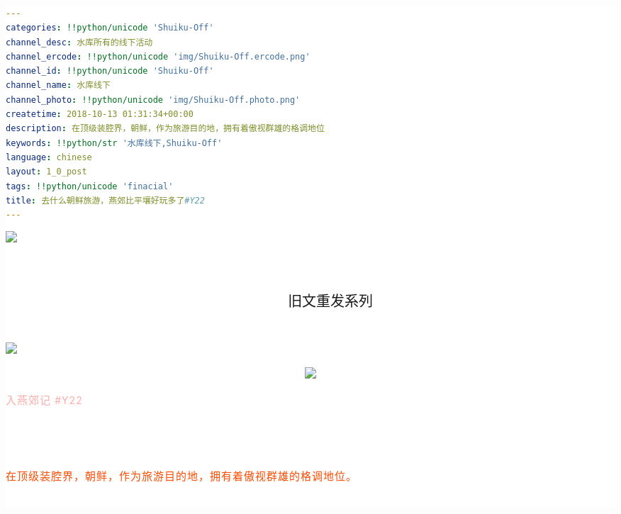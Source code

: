 ```yaml
---
categories: !!python/unicode 'Shuiku-Off'
channel_desc: 水库所有的线下活动
channel_ercode: !!python/unicode 'img/Shuiku-Off.ercode.png'
channel_id: !!python/unicode 'Shuiku-Off'
channel_name: 水库线下
channel_photo: !!python/unicode 'img/Shuiku-Off.photo.png'
createtime: 2018-10-13 01:31:34+00:00
description: 在顶级装腔界，朝鲜，作为旅游目的地，拥有着傲视群雄的格调地位
keywords: !!python/str '水库线下,Shuiku-Off'
language: chinese
layout: 1_0_post
tags: !!python/unicode 'finacial'
title: 去什么朝鲜旅游，燕郊比平壤好玩多了#Y22
---
```

<div class="rich_media_content" id="js_content">
<p style="white-space: normal;">
<img class="" data-copyright="0" data-ratio="0.08352402745995423" data-s="300,640" data-src="" data-type="png" data-w="874" src="{{ '/img/ibkgib9IoiaJWncCNtA15AldEMNpVP7QjgLVsgQNwVhGk70nzia9BFJibx913mFEjhlxKXfIDmMoMhN4XyatBGxhiaQw.png' | prepend: site.img | replace: '//','/' }}"/>
</p>
<p style="margin-top: 0.5em;margin-bottom: 0.5em;max-width: 100%;min-height: 1em;white-space: pre-wrap;text-align: center;">
<span style="max-width: 100%;font-size: 20px;box-sizing: border-box !important;word-wrap: break-word !important;">
          旧文重发系列
         </span>
</p>
<p style="white-space: normal;">
<img class="" data-copyright="0" data-ratio="0.04919908466819222" data-s="300,640" data-src="" data-type="png" data-w="874" src="{{ '/img/ibkgib9IoiaJWncCNtA15AldEMNpVP7QjgLN8fCp2x90AQBqVamf9dBIic01qwsJ9ib8tMgab2qJvWLVvzYM86InPZA.png' | prepend: site.img | replace: '//','/' }}"/>
</p>
<p style="white-space: normal;text-align: center;">
<img class="" data-copyright="0" data-ratio="0.75" data-s="300,640" data-src="" data-type="jpeg" data-w="500" src="{{ '/img/Ok4hZ0tV6r5Rfc6ZFeTqSP36o8GGD5033RuEfHOMUuafoMZNrOljuibPxdZwPYvqWjv6YL2ibnyhG4ciblFaFT05Q.jpeg' | prepend: site.img | replace: '//','/' }}"/>
</p>
<p style="white-space: normal;">
<span style="font-size: 15px;letter-spacing: 1px;color: rgb(255, 172, 170);">
          入燕郊记
         </span>
<span style="letter-spacing: 1px;color: rgb(255, 172, 170);font-size: 14px;">
          #Y22
         </span>
</p>
<p style="white-space: normal;">
<span style="color: rgb(255, 76, 0);font-size: 15px;letter-spacing: 1px;">
<br/>
</span>
</p>
<p style="white-space: normal;">
<span style="color: rgb(255, 76, 0);font-size: 15px;letter-spacing: 1px;">
<br/>
</span>
</p>
<p style="white-space: normal;">
<span style="color: rgb(255, 76, 0);font-size: 15px;letter-spacing: 1px;">
          在顶级装腔界，朝鲜，作为旅游目的地，拥有着傲视群雄的格调地位。
         </span>
<br/>
</p>
<p line="3rgw" style="white-space: normal;">
<br/>
</p>
<p class="ql-long-4461" line="1Ylm" style="white-space: normal;">